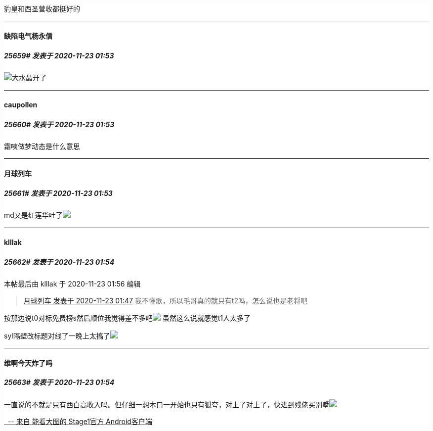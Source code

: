
豹皇和西圣营收都挺好的


*****

####  缺陷电气杨永信  
##### 25659#       发表于 2020-11-23 01:53


<img src="https://static.saraba1st.com/image/smiley/face2017/067.png" referrerpolicy="no-referrer">大水晶开了


*****

####  caupollen  
##### 25660#       发表于 2020-11-23 01:53


霜咦做梦动态是什么意思


*****

####  月球列车  
##### 25661#       发表于 2020-11-23 01:53


md又是红莲华吐了<img src="https://static.saraba1st.com/image/smiley/face2017/004.gif" referrerpolicy="no-referrer">


*****

####  klllak  
##### 25662#       发表于 2020-11-23 01:54


 本帖最后由 klllak 于 2020-11-23 01:56 编辑 
<blockquote><a href="httphttps://bbs.saraba1st.com/2b/forum.php?mod=redirect&amp;goto=findpost&amp;pid=49487104&amp;ptid=1969041" target="_blank">月球列车 发表于 2020-11-23 01:47</a>
我不懂歌，所以毛哥真的就只有t2吗，怎么说也是老将吧</blockquote>
按那边说t0对标免费榜s然后顺位我觉得差不多吧<img src="https://static.saraba1st.com/image/smiley/face2017/009.gif" referrerpolicy="no-referrer">
虽然这么说就感觉t1人太多了

syl隔壁改标题对线了一晚上太搞了<img src="https://static.saraba1st.com/image/smiley/face2017/067.png" referrerpolicy="no-referrer">


*****

####  维啊今天炸了吗  
##### 25663#       发表于 2020-11-23 01:54


一直说的不就是只有西白高收入吗。但仔细一想木口一开始也只有狐夸，对上了对上了，快进到残佬买别墅<img src="https://static.saraba1st.com/image/smiley/face2017/067.png" referrerpolicy="no-referrer">

[  -- 来自 能看大图的 Stage1官方 Android客户端](https://www.coolapk.com/apk/140634)
